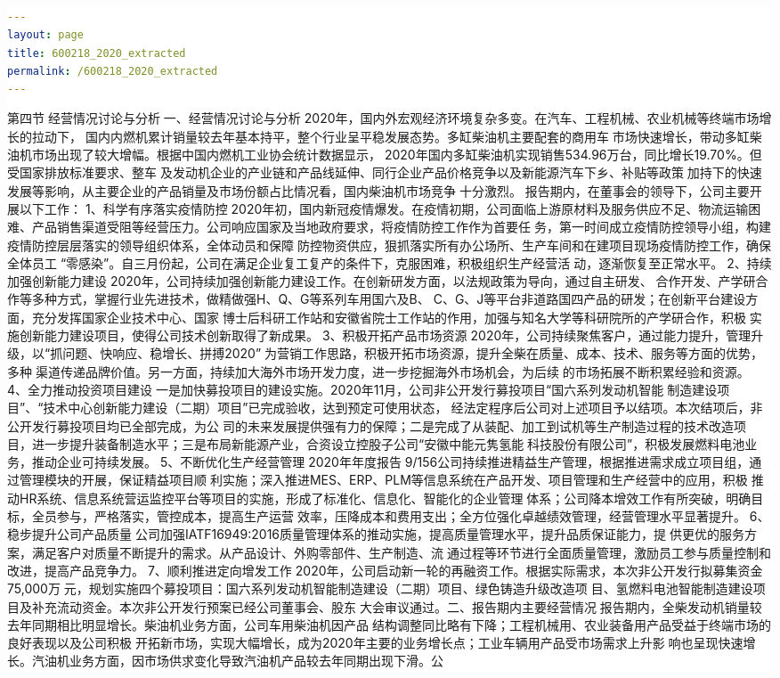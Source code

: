 ```yaml
---
layout: page
title: 600218_2020_extracted
permalink: /600218_2020_extracted
---
```


第四节
经营情况讨论与分析
一、经营情况讨论与分析
2020年，国内外宏观经济环境复杂多变。在汽车、工程机械、农业机械等终端市场增长的拉动下，
国内内燃机累计销量较去年基本持平，整个行业呈平稳发展态势。多缸柴油机主要配套的商用车
市场快速增长，带动多缸柴油机市场出现了较大增幅。根据中国内燃机工业协会统计数据显示，
2020年国内多缸柴油机实现销售534.96万台，同比增长19.70%。但受国家排放标准要求、整车
及发动机企业的产业链和产品线延伸、同行企业产品价格竞争以及新能源汽车下乡、补贴等政策
加持下的快速发展等影响，从主要企业的产品销量及市场份额占比情况看，国内柴油机市场竞争
十分激烈。
报告期内，在董事会的领导下，公司主要开展以下工作：
1、科学有序落实疫情防控
2020年初，国内新冠疫情爆发。在疫情初期，公司面临上游原材料及服务供应不足、物流运输困
难、产品销售渠道受阻等经营压力。公司响应国家及当地政府要求，将疫情防控工作作为首要任
务，第一时间成立疫情防控领导小组，构建疫情防控层层落实的领导组织体系，全体动员和保障
防控物资供应，狠抓落实所有办公场所、生产车间和在建项目现场疫情防控工作，确保全体员工
“零感染”。自三月份起，公司在满足企业复工复产的条件下，克服困难，积极组织生产经营活
动，逐渐恢复至正常水平。
2、持续加强创新能力建设
2020年，公司持续加强创新能力建设工作。在创新研发方面，以法规政策为导向，通过自主研发、
合作开发、产学研合作等多种方式，掌握行业先进技术，做精做强H、Q、G等系列车用国六及B、
C、G、J等平台非道路国四产品的研发；在创新平台建设方面，充分发挥国家企业技术中心、国家
博士后科研工作站和安徽省院士工作站的作用，加强与知名大学等科研院所的产学研合作，积极
实施创新能力建设项目，使得公司技术创新取得了新成果。
3、积极开拓产品市场资源
2020年，公司持续聚焦客户，通过能力提升，管理升级，以“抓问题、快响应、稳增长、拼搏2020”
为营销工作思路，积极开拓市场资源，提升全柴在质量、成本、技术、服务等方面的优势，多种
渠道传递品牌价值。另一方面，持续加大海外市场开发力度，进一步挖掘海外市场机会，为后续
的市场拓展不断积累经验和资源。
4、全力推动投资项目建设
一是加快募投项目的建设实施。2020年11月，公司非公开发行募投项目“国六系列发动机智能
制造建设项目”、“技术中心创新能力建设（二期）项目”已完成验收，达到预定可使用状态，
经法定程序后公司对上述项目予以结项。本次结项后，非公开发行募投项目均已全部完成，为公
司的未来发展提供强有力的保障；二是完成了从装配、加工到试机等生产制造过程的技术改造项
目，进一步提升装备制造水平；三是布局新能源产业，合资设立控股子公司“安徽中能元隽氢能
科技股份有限公司”，积极发展燃料电池业务，推动企业可持续发展。
5、不断优化生产经营管理
2020年年度报告
9/156公司持续推进精益生产管理，根据推进需求成立项目组，通过管理模块的开展，保证精益项目顺
利实施；深入推进MES、ERP、PLM等信息系统在产品开发、项目管理和生产经营中的应用，积极
推动HR系统、信息系统营运监控平台等项目的实施，形成了标准化、信息化、智能化的企业管理
体系；公司降本增效工作有所突破，明确目标，全员参与，严格落实，管控成本，提高生产运营
效率，压降成本和费用支出；全方位强化卓越绩效管理，经营管理水平显著提升。
6、稳步提升公司产品质量
公司加强IATF16949:2016质量管理体系的推动实施，提高质量管理水平，提升品质保证能力，提
供更优的服务方案，满足客户对质量不断提升的需求。从产品设计、外购零部件、生产制造、流
通过程等环节进行全面质量管理，激励员工参与质量控制和改进，提高产品竞争力。
7、顺利推进定向增发工作
2020年，公司启动新一轮的再融资工作。根据实际需求，本次非公开发行拟募集资金75,000万
元，规划实施四个募投项目：国六系列发动机智能制造建设（二期）项目、绿色铸造升级改造项
目、氢燃料电池智能制造建设项目及补充流动资金。本次非公开发行预案已经公司董事会、股东
大会审议通过。二、报告期内主要经营情况
报告期内，全柴发动机销量较去年同期相比明显增长。柴油机业务方面，公司车用柴油机因产品
结构调整同比略有下降；工程机械用、农业装备用产品受益于终端市场的良好表现以及公司积极
开拓新市场，实现大幅增长，成为2020年主要的业务增长点；工业车辆用产品受市场需求上升影
响也呈现快速增长。汽油机业务方面，因市场供求变化导致汽油机产品较去年同期出现下滑。公